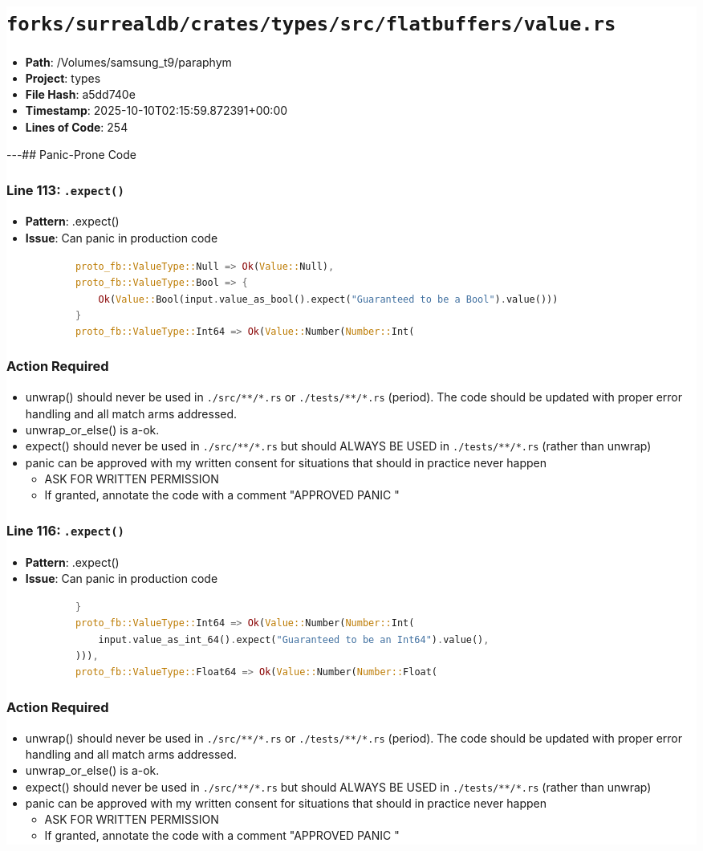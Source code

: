 # `forks/surrealdb/crates/types/src/flatbuffers/value.rs`

- **Path**: /Volumes/samsung_t9/paraphym
- **Project**: types
- **File Hash**: a5dd740e  
- **Timestamp**: 2025-10-10T02:15:59.872391+00:00  
- **Lines of Code**: 254

---## Panic-Prone Code


### Line 113: `.expect()`

- **Pattern**: .expect()
- **Issue**: Can panic in production code

```rust
			proto_fb::ValueType::Null => Ok(Value::Null),
			proto_fb::ValueType::Bool => {
				Ok(Value::Bool(input.value_as_bool().expect("Guaranteed to be a Bool").value()))
			}
			proto_fb::ValueType::Int64 => Ok(Value::Number(Number::Int(
```

### Action Required

- unwrap() should never be used in `./src/**/*.rs` or `./tests/**/*.rs` (period). The code should be updated with proper error handling and all match arms addressed.
- unwrap_or_else() is a-ok. 
- expect() should never be used in `./src/**/*.rs` but should ALWAYS BE USED in `./tests/**/*.rs` (rather than unwrap)
- panic can be approved with my written consent for situations that should in practice never happen  
  - ASK FOR WRITTEN PERMISSION
  - If granted, annotate the code with a comment "APPROVED PANIC "


### Line 116: `.expect()`

- **Pattern**: .expect()
- **Issue**: Can panic in production code

```rust
			}
			proto_fb::ValueType::Int64 => Ok(Value::Number(Number::Int(
				input.value_as_int_64().expect("Guaranteed to be an Int64").value(),
			))),
			proto_fb::ValueType::Float64 => Ok(Value::Number(Number::Float(
```

### Action Required

- unwrap() should never be used in `./src/**/*.rs` or `./tests/**/*.rs` (period). The code should be updated with proper error handling and all match arms addressed.
- unwrap_or_else() is a-ok. 
- expect() should never be used in `./src/**/*.rs` but should ALWAYS BE USED in `./tests/**/*.rs` (rather than unwrap)
- panic can be approved with my written consent for situations that should in practice never happen  
  - ASK FOR WRITTEN PERMISSION
  - If granted, annotate the code with a comment "APPROVED PANIC "

